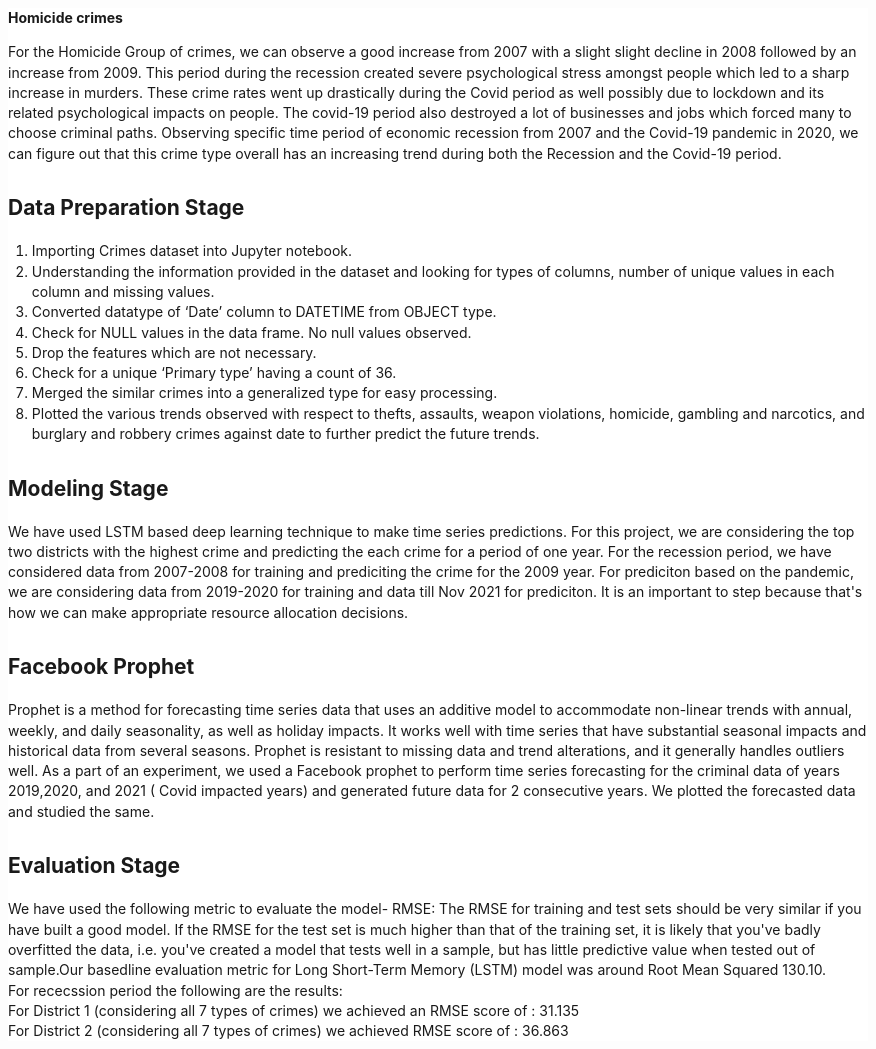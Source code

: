 **Homicide crimes**

For the Homicide Group of crimes, we can observe a good increase from 2007 with a slight slight decline in 2008 followed by an increase from 2009. This period during the recession created severe psychological stress amongst people which led to a sharp increase in murders. These crime rates went up drastically during the Covid period as well possibly due to lockdown and its related psychological impacts on people. The covid-19 period also destroyed a lot of businesses and jobs which forced many to choose criminal paths. Observing specific time period of economic recession from 2007 and the Covid-19 pandemic in 2020, we can figure out that this crime type overall has an increasing trend during both the Recession and the Covid-19 period.

## Data Preparation Stage
1. Importing Crimes dataset into Jupyter notebook.
2. Understanding the information provided in the dataset and looking for types of columns, number of unique values in each column and missing values.
3. Converted datatype of ‘Date’ column to DATETIME from OBJECT type.
4. Check for NULL values in the data frame. No null values observed.
5. Drop the features which are not necessary.
6. Check for a unique ‘Primary type’ having a count of 36.
7. Merged the similar crimes into a generalized type for easy processing.
8. Plotted the various trends observed with respect to thefts, assaults, weapon violations, homicide, gambling and narcotics, and burglary and robbery crimes against date to further predict the future trends.

## Modeling Stage
We have used LSTM based deep learning technique to make time series predictions. For this project, we are considering the top two districts with the highest crime and predicting the each crime for a period of one year. For the recession period, we have considered data from 2007-2008 for training and prediciting the crime for the 2009 year. For prediciton based on the pandemic, we are considering data from 2019-2020 for training and data till Nov 2021 for prediciton. It is an important to step because that's how we can make appropriate resource allocation decisions.

## Facebook Prophet
Prophet is a method for forecasting time series data that uses an additive model to accommodate non-linear trends with annual, weekly, and daily seasonality, as well as holiday impacts. It works well with time series that have substantial seasonal impacts and historical data from several seasons. Prophet is resistant to missing data and trend alterations, and it generally handles outliers well. As a part of an experiment, we used a Facebook prophet to perform time series forecasting for the criminal data of years 2019,2020, and 2021 ( Covid impacted years) and generated future data for 2 consecutive years. We plotted the forecasted data and studied the same.

## Evaluation Stage
We have used the following metric to evaluate the model- RMSE: The RMSE for training and test sets should be very similar if you have built a good model. If the RMSE for the test set is much higher than that of the training set, it is likely that you've badly overfitted the data, i.e. you've created a model that tests well in a sample, but has little predictive value when tested out of sample.Our basedline evaluation metric for Long Short-Term Memory (LSTM) model was around Root Mean Squared 130.10.\
For rececssion period the following are the results:\
For District 1 (considering all 7 types of crimes) we achieved an RMSE score of : 31.135\
For District 2 (considering all 7 types of crimes) we achieved RMSE score of : 36.863
